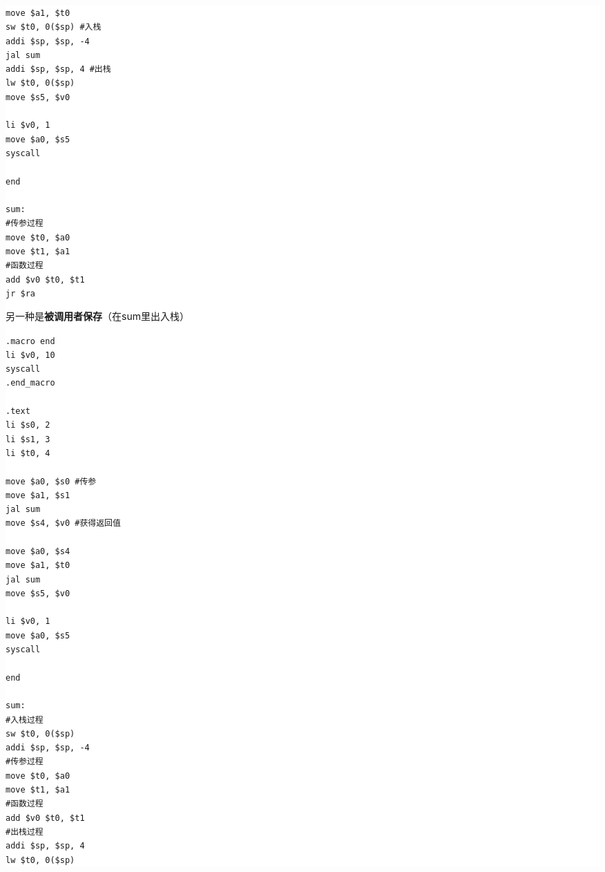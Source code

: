 ```assembly
move $a1, $t0
sw $t0, 0($sp) #入栈
addi $sp, $sp, -4
jal sum
addi $sp, $sp, 4 #出栈
lw $t0, 0($sp)
move $s5, $v0

li $v0, 1
move $a0, $s5
syscall

end

sum:
#传参过程
move $t0, $a0
move $t1, $a1
#函数过程
add $v0 $t0, $t1
jr $ra
```

另一种是**被调用者保存**（在sum里出入栈）

```assembly
.macro end
li $v0, 10
syscall
.end_macro

.text
li $s0, 2
li $s1, 3
li $t0, 4

move $a0, $s0 #传参
move $a1, $s1
jal sum
move $s4, $v0 #获得返回值

move $a0, $s4
move $a1, $t0
jal sum
move $s5, $v0

li $v0, 1
move $a0, $s5
syscall

end

sum:
#入栈过程
sw $t0, 0($sp)
addi $sp, $sp, -4
#传参过程
move $t0, $a0
move $t1, $a1
#函数过程
add $v0 $t0, $t1
#出栈过程
addi $sp, $sp, 4
lw $t0, 0($sp)
```